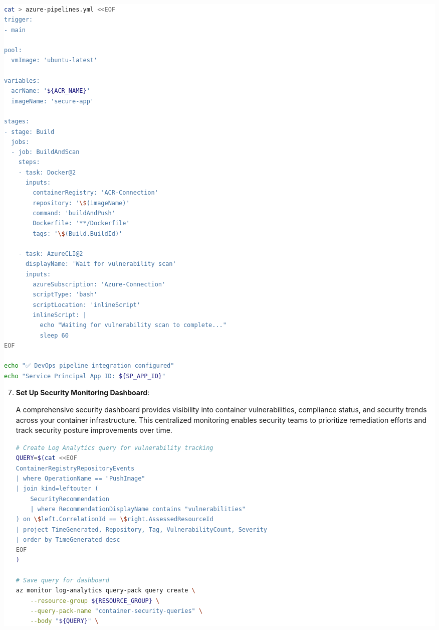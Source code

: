    ```bash
   cat > azure-pipelines.yml <<EOF
   trigger:
   - main
   
   pool:
     vmImage: 'ubuntu-latest'
   
   variables:
     acrName: '${ACR_NAME}'
     imageName: 'secure-app'
   
   stages:
   - stage: Build
     jobs:
     - job: BuildAndScan
       steps:
       - task: Docker@2
         inputs:
           containerRegistry: 'ACR-Connection'
           repository: '\$(imageName)'
           command: 'buildAndPush'
           Dockerfile: '**/Dockerfile'
           tags: '\$(Build.BuildId)'
       
       - task: AzureCLI@2
         displayName: 'Wait for vulnerability scan'
         inputs:
           azureSubscription: 'Azure-Connection'
           scriptType: 'bash'
           scriptLocation: 'inlineScript'
           inlineScript: |
             echo "Waiting for vulnerability scan to complete..."
             sleep 60
   EOF
   
   echo "✅ DevOps pipeline integration configured"
   echo "Service Principal App ID: ${SP_APP_ID}"
   ```

7. **Set Up Security Monitoring Dashboard**:

   A comprehensive security dashboard provides visibility into container vulnerabilities, compliance status, and security trends across your container infrastructure. This centralized monitoring enables security teams to prioritize remediation efforts and track security posture improvements over time.

   ```bash
   # Create Log Analytics query for vulnerability tracking
   QUERY=$(cat <<EOF
   ContainerRegistryRepositoryEvents
   | where OperationName == "PushImage"
   | join kind=leftouter (
       SecurityRecommendation
       | where RecommendationDisplayName contains "vulnerabilities"
   ) on \$left.CorrelationId == \$right.AssessedResourceId
   | project TimeGenerated, Repository, Tag, VulnerabilityCount, Severity
   | order by TimeGenerated desc
   EOF
   )
   
   # Save query for dashboard
   az monitor log-analytics query-pack query create \
       --resource-group ${RESOURCE_GROUP} \
       --query-pack-name "container-security-queries" \
       --body "${QUERY}" \
   ```